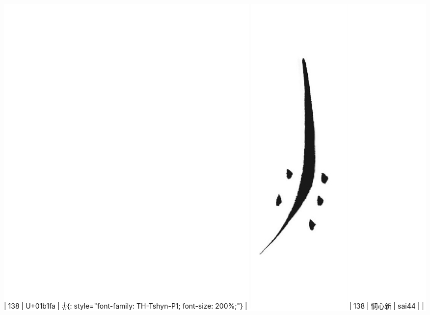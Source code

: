 | 138 | U+01b1fa | <span>𛇺</span>{: style="font-family: TH-Tshyn-P1; font-size: 200%;"} | ![U+01b1fa](../glyph/138.jpg) | 138 | 悯心新 | sai44 |  |